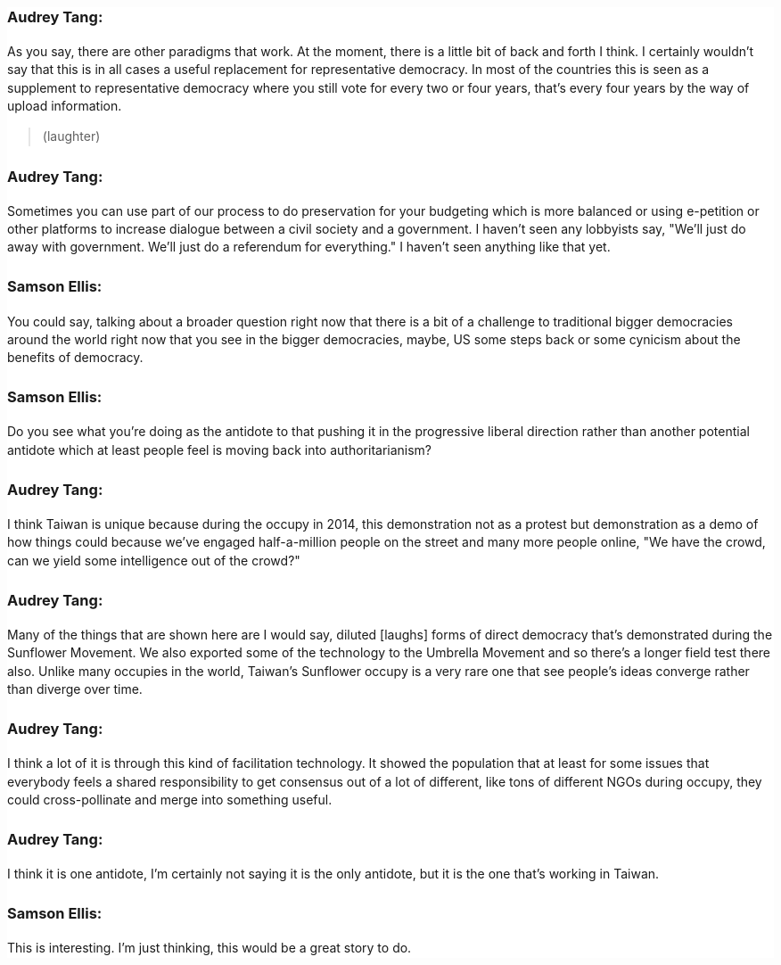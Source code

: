 ### Audrey Tang:
As you say, there are other paradigms that work. At the moment, there is a little bit of back and forth I think. I certainly wouldn’t say that this is in all cases a useful replacement for representative democracy. In most of the countries this is seen as a supplement to representative democracy where you still vote for every two or four years, that’s every four years by the way of upload information.

> (laughter)

### Audrey Tang:
Sometimes you can use part of our process to do preservation for your budgeting which is more balanced or using e-petition or other platforms to increase dialogue between a civil society and a government. I haven’t seen any lobbyists say, &quot;We’ll just do away with government. We’ll just do a referendum for everything.&quot; I haven’t seen anything like that yet.

### Samson Ellis:
You could say, talking about a broader question right now that there is a bit of a challenge to traditional bigger democracies around the world right now that you see in the bigger democracies, maybe, US some steps back or some cynicism about the benefits of democracy.

### Samson Ellis:
Do you see what you’re doing as the antidote to that pushing it in the progressive liberal direction rather than another potential antidote which at least people feel is moving back into authoritarianism?

### Audrey Tang:
I think Taiwan is unique because during the occupy in 2014, this demonstration not as a protest but demonstration as a demo of how things could because we’ve engaged half-a-million people on the street and many more people online, &quot;We have the crowd, can we yield some intelligence out of the crowd?&quot;

### Audrey Tang:
Many of the things that are shown here are I would say, diluted \[laughs\] forms of direct democracy that’s demonstrated during the Sunflower Movement. We also exported some of the technology to the Umbrella Movement and so there’s a longer field test there also. Unlike many occupies in the world, Taiwan’s Sunflower occupy is a very rare one that see people’s ideas converge rather than diverge over time.

### Audrey Tang:
I think a lot of it is through this kind of facilitation technology. It showed the population that at least for some issues that everybody feels a shared responsibility to get consensus out of a lot of different, like tons of different NGOs during occupy, they could cross-pollinate and merge into something useful.

### Audrey Tang:
I think it is one antidote, I’m certainly not saying it is the only antidote, but it is the one that’s working in Taiwan.

### Samson Ellis:
This is interesting. I’m just thinking, this would be a great story to do.

